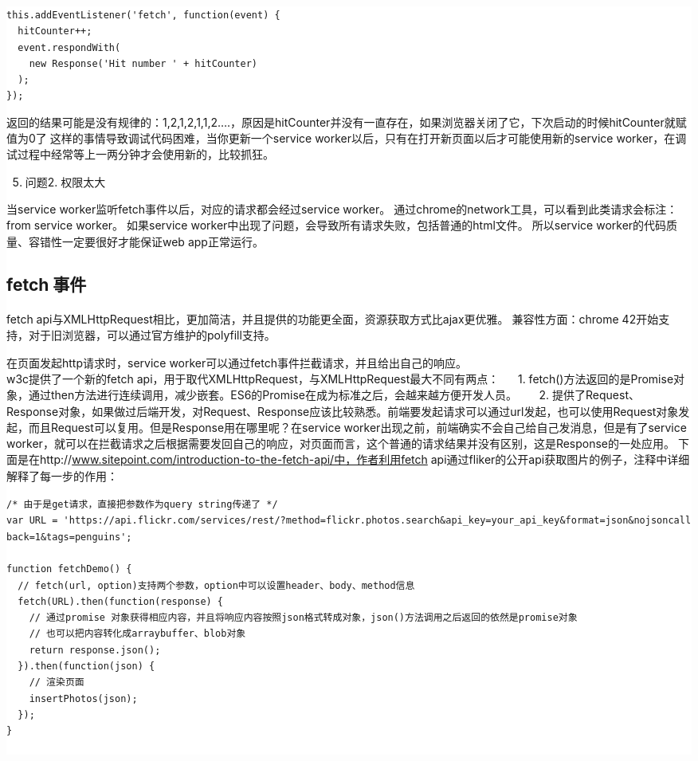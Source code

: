 	this.addEventListener('fetch', function(event) {
	  hitCounter++;
	  event.respondWith(
	    new Response('Hit number ' + hitCounter)
	  );
	});


返回的结果可能是没有规律的：1,2,1,2,1,1,2….，原因是hitCounter并没有一直存在，如果浏览器关闭了它，下次启动的时候hitCounter就赋值为0了
这样的事情导致调试代码困难，当你更新一个service worker以后，只有在打开新页面以后才可能使用新的service worker，在调试过程中经常等上一两分钟才会使用新的，比较抓狂。





5. 问题2. 权限太大

当service worker监听fetch事件以后，对应的请求都会经过service worker。
通过chrome的network工具，可以看到此类请求会标注：from service worker。
如果service worker中出现了问题，会导致所有请求失败，包括普通的html文件。
所以service worker的代码质量、容错性一定要很好才能保证web app正常运行。













## fetch 事件
fetch api与XMLHttpRequest相比，更加简洁，并且提供的功能更全面，资源获取方式比ajax更优雅。
兼容性方面：chrome 42开始支持，对于旧浏览器，可以通过官方维护的polyfill支持。




在页面发起http请求时，service worker可以通过fetch事件拦截请求，并且给出自己的响应。  
w3c提供了一个新的fetch api，用于取代XMLHttpRequest，与XMLHttpRequest最大不同有两点：
     1. fetch()方法返回的是Promise对象，通过then方法进行连续调用，减少嵌套。ES6的Promise在成为标准之后，会越来越方便开发人员。
      2. 提供了Request、Response对象，如果做过后端开发，对Request、Response应该比较熟悉。前端要发起请求可以通过url发起，也可以使用Request对象发起，而且Request可以复用。但是Response用在哪里呢？在service worker出现之前，前端确实不会自己给自己发消息，但是有了service worker，就可以在拦截请求之后根据需要发回自己的响应，对页面而言，这个普通的请求结果并没有区别，这是Response的一处应用。
下面是在http://www.sitepoint.com/introduction-to-the-fetch-api/中，作者利用fetch api通过fliker的公开api获取图片的例子，注释中详细解释了每一步的作用：




	/* 由于是get请求，直接把参数作为query string传递了 */
	var URL = 'https://api.flickr.com/services/rest/?method=flickr.photos.search&api_key=your_api_key&format=json&nojsoncallback=1&tags=penguins';
	 
	function fetchDemo() {
	  // fetch(url, option)支持两个参数，option中可以设置header、body、method信息
	  fetch(URL).then(function(response) {
	    // 通过promise 对象获得相应内容，并且将响应内容按照json格式转成对象，json()方法调用之后返回的依然是promise对象
	    // 也可以把内容转化成arraybuffer、blob对象
	    return response.json();
	  }).then(function(json) {
	    // 渲染页面
	    insertPhotos(json);
	  });
	}
	 